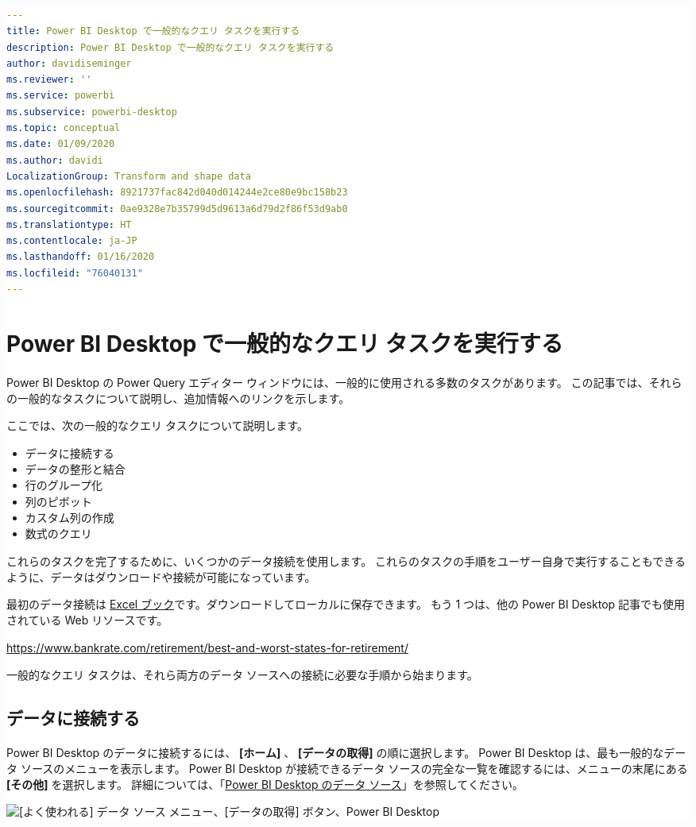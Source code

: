 ```yaml
---
title: Power BI Desktop で一般的なクエリ タスクを実行する
description: Power BI Desktop で一般的なクエリ タスクを実行する
author: davidiseminger
ms.reviewer: ''
ms.service: powerbi
ms.subservice: powerbi-desktop
ms.topic: conceptual
ms.date: 01/09/2020
ms.author: davidi
LocalizationGroup: Transform and shape data
ms.openlocfilehash: 8921737fac842d040d014244e2ce80e9bc158b23
ms.sourcegitcommit: 0ae9328e7b35799d5d9613a6d79d2f86f53d9ab0
ms.translationtype: HT
ms.contentlocale: ja-JP
ms.lasthandoff: 01/16/2020
ms.locfileid: "76040131"
---
```

# <a name="perform-common-query-tasks-in-power-bi-desktop"></a>Power BI Desktop で一般的なクエリ タスクを実行する

Power BI Desktop の Power Query エディター ウィンドウには、一般的に使用される多数のタスクがあります。 この記事では、それらの一般的なタスクについて説明し、追加情報へのリンクを示します。

ここでは、次の一般的なクエリ タスクについて説明します。

* データに接続する
* データの整形と結合
* 行のグループ化
* 列のピボット
* カスタム列の作成
* 数式のクエリ

これらのタスクを完了するために、いくつかのデータ接続を使用します。 これらのタスクの手順をユーザー自身で実行することもできるように、データはダウンロードや接続が可能になっています。

最初のデータ接続は [Excel ブック](https://download.microsoft.com/download/5/7/0/5701F78F-C3C2-450C-BCCE-AAB60C31051D/PBI_Edu_ELSi_Enrollment_v2.xlsx)です。ダウンロードしてローカルに保存できます。 もう 1 つは、他の Power BI Desktop 記事でも使用されている Web リソースです。

<https://www.bankrate.com/retirement/best-and-worst-states-for-retirement/>

一般的なクエリ タスクは、それら両方のデータ ソースへの接続に必要な手順から始まります。

## <a name="connect-to-data"></a>データに接続する

Power BI Desktop のデータに接続するには、 **[ホーム]** 、 **[データの取得]** の順に選択します。 Power BI Desktop は、最も一般的なデータ ソースのメニューを表示します。 Power BI Desktop が接続できるデータ ソースの完全な一覧を確認するには、メニューの末尾にある **[その他]** を選択します。 詳細については、「[Power BI Desktop のデータ ソース](desktop-data-sources.md)」を参照してください。

![[よく使われる] データ ソース メニュー、[データの取得] ボタン、Power BI Desktop](media/desktop-common-query-tasks/commonquerytasks_getdata.png)
